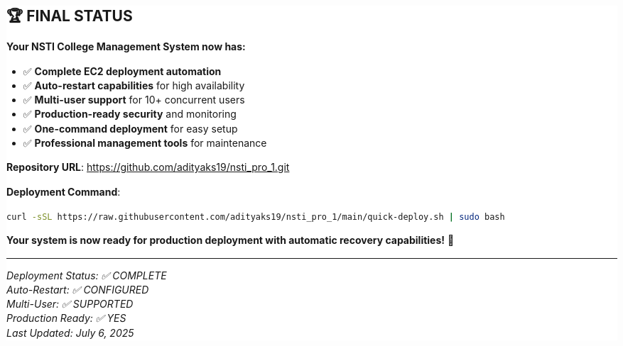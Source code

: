 
## 🏆 **FINAL STATUS**

**Your NSTI College Management System now has:**

- ✅ **Complete EC2 deployment automation**
- ✅ **Auto-restart capabilities** for high availability
- ✅ **Multi-user support** for 10+ concurrent users
- ✅ **Production-ready security** and monitoring
- ✅ **One-command deployment** for easy setup
- ✅ **Professional management tools** for maintenance

**Repository URL**: https://github.com/adityaks19/nsti_pro_1.git

**Deployment Command**: 
```bash
curl -sSL https://raw.githubusercontent.com/adityaks19/nsti_pro_1/main/quick-deploy.sh | sudo bash
```

**Your system is now ready for production deployment with automatic recovery capabilities!** 🚀

---

*Deployment Status: ✅ COMPLETE*  
*Auto-Restart: ✅ CONFIGURED*  
*Multi-User: ✅ SUPPORTED*  
*Production Ready: ✅ YES*  
*Last Updated: July 6, 2025*
